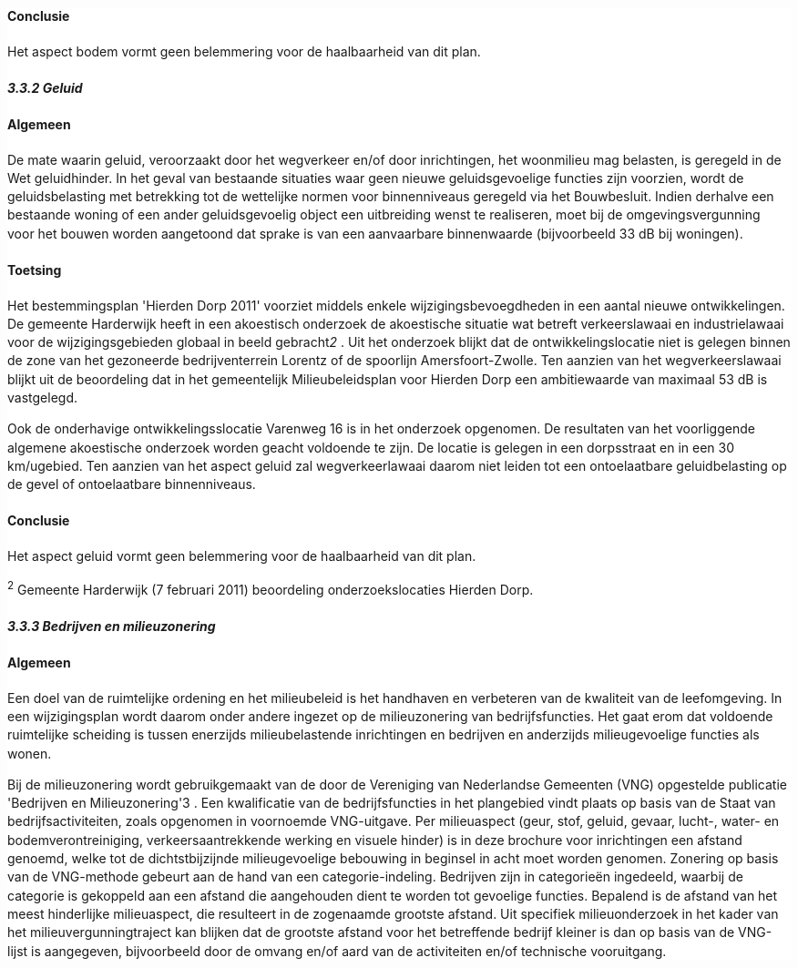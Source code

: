 #### Conclusie

Het aspect bodem vormt geen belemmering voor de haalbaarheid van dit plan.

#### *3.3.2 Geluid*

#### Algemeen

De mate waarin geluid, veroorzaakt door het wegverkeer en/of door inrichtingen, het woonmilieu mag belasten, is geregeld in de Wet geluidhinder. In het geval van bestaande situaties waar geen nieuwe geluidsgevoelige functies zijn voorzien, wordt de geluidsbelasting met betrekking tot de wettelijke normen voor binnenniveaus geregeld via het Bouwbesluit. Indien derhalve een bestaande woning of een ander geluidsgevoelig object een uitbreiding wenst te realiseren, moet bij de omgevingsvergunning voor het bouwen worden aangetoond dat sprake is van een aanvaarbare binnenwaarde (bijvoorbeeld 33 dB bij woningen).

#### Toetsing

Het bestemmingsplan 'Hierden Dorp 2011' voorziet middels enkele wijzigingsbevoegdheden in een aantal nieuwe ontwikkelingen. De gemeente Harderwijk heeft in een akoestisch onderzoek de akoestische situatie wat betreft verkeerslawaai en industrielawaai voor de wijzigingsgebieden globaal in beeld gebracht*2* . Uit het onderzoek blijkt dat de ontwikkelingslocatie niet is gelegen binnen de zone van het gezoneerde bedrijventerrein Lorentz of de spoorlijn Amersfoort-Zwolle. Ten aanzien van het wegverkeerslawaai blijkt uit de beoordeling dat in het gemeentelijk Milieubeleidsplan voor Hierden Dorp een ambitiewaarde van maximaal 53 dB is vastgelegd.

Ook de onderhavige ontwikkelingsslocatie Varenweg 16 is in het onderzoek opgenomen. De resultaten van het voorliggende algemene akoestische onderzoek worden geacht voldoende te zijn. De locatie is gelegen in een dorpsstraat en in een 30 km/ugebied. Ten aanzien van het aspect geluid zal wegverkeerlawaai daarom niet leiden tot een ontoelaatbare geluidbelasting op de gevel of ontoelaatbare binnenniveaus.

#### Conclusie

Het aspect geluid vormt geen belemmering voor de haalbaarheid van dit plan.

<sup>2</sup> Gemeente Harderwijk (7 februari 2011) beoordeling onderzoekslocaties Hierden Dorp.

#### *3.3.3 Bedrijven en milieuzonering*

#### Algemeen

Een doel van de ruimtelijke ordening en het milieubeleid is het handhaven en verbeteren van de kwaliteit van de leefomgeving. In een wijzigingsplan wordt daarom onder andere ingezet op de milieuzonering van bedrijfsfuncties. Het gaat erom dat voldoende ruimtelijke scheiding is tussen enerzijds milieubelastende inrichtingen en bedrijven en anderzijds milieugevoelige functies als wonen.

Bij de milieuzonering wordt gebruikgemaakt van de door de Vereniging van Nederlandse Gemeenten (VNG) opgestelde publicatie 'Bedrijven en Milieuzonering'3 . Een kwalificatie van de bedrijfsfuncties in het plangebied vindt plaats op basis van de Staat van bedrijfsactiviteiten, zoals opgenomen in voornoemde VNG-uitgave. Per milieuaspect (geur, stof, geluid, gevaar, lucht-, water- en bodemverontreiniging, verkeersaantrekkende werking en visuele hinder) is in deze brochure voor inrichtingen een afstand genoemd, welke tot de dichtstbijzijnde milieugevoelige bebouwing in beginsel in acht moet worden genomen. Zonering op basis van de VNG-methode gebeurt aan de hand van een categorie-indeling. Bedrijven zijn in categorieën ingedeeld, waarbij de categorie is gekoppeld aan een afstand die aangehouden dient te worden tot gevoelige functies. Bepalend is de afstand van het meest hinderlijke milieuaspect, die resulteert in de zogenaamde grootste afstand. Uit specifiek milieuonderzoek in het kader van het milieuvergunningtraject kan blijken dat de grootste afstand voor het betreffende bedrijf kleiner is dan op basis van de VNG-lijst is aangegeven, bijvoorbeeld door de omvang en/of aard van de activiteiten en/of technische vooruitgang.
